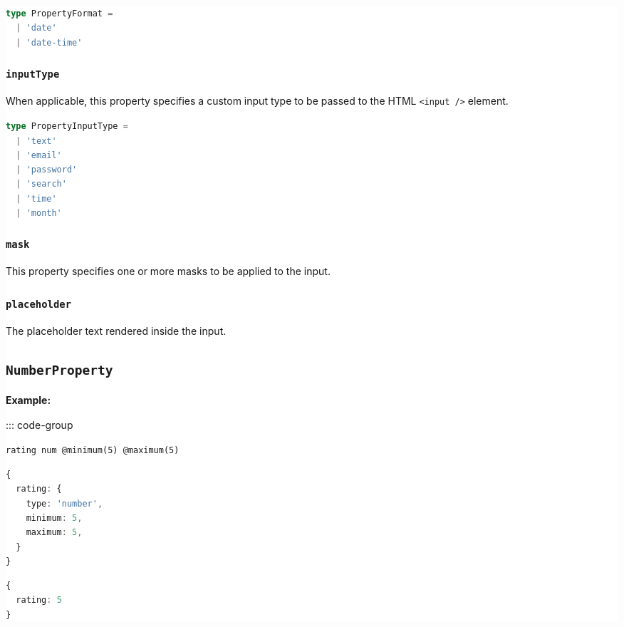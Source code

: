 ```typescript
type PropertyFormat = 
  | 'date'
  | 'date-time'
```

### `inputType` <Badge type="tip" text="PropertyInputType?" /> <Badge type="tip" text="frontend" />

When applicable, this property specifies a custom input type to be passed to the HTML `<input />` element.

```typescript
type PropertyInputType =
  | 'text'
  | 'email'
  | 'password'
  | 'search'
  | 'time'
  | 'month'
```

### `mask` <Badge type="tip" text="(string | readonly string[])?" />

This property specifies one or more masks to be applied to the input.

### `placeholder` <Badge type="tip" text="string?" /> 

The placeholder text rendered inside the input.


## `NumberProperty`

**Example:**

::: code-group

```aeria-properties [main.aeria]
rating num @minimum(5) @maximum(5)
```

```typescript [description.ts]
{
  rating: {
    type: 'number',
    minimum: 5,
    maximum: 5,
  }
}
```

```ts [sample]
{
  rating: 5
}
```
